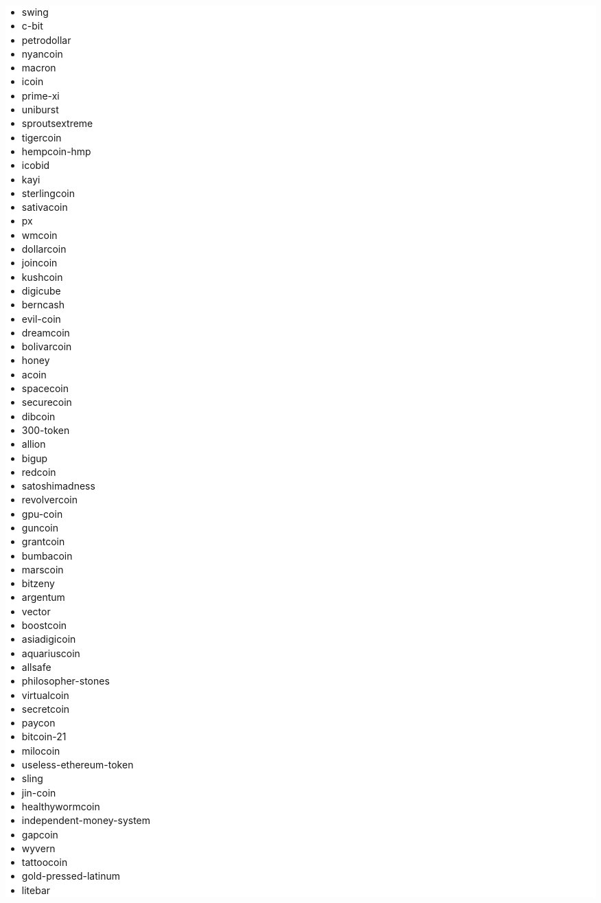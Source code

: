 * swing
* c-bit
* petrodollar
* nyancoin
* macron
* icoin
* prime-xi
* uniburst
* sproutsextreme
* tigercoin
* hempcoin-hmp
* icobid
* kayi
* sterlingcoin
* sativacoin
* px
* wmcoin
* dollarcoin
* joincoin
* kushcoin
* digicube
* berncash
* evil-coin
* dreamcoin
* bolivarcoin
* honey
* acoin
* spacecoin
* securecoin
* dibcoin
* 300-token
* allion
* bigup
* redcoin
* satoshimadness
* revolvercoin
* gpu-coin
* guncoin
* grantcoin
* bumbacoin
* marscoin
* bitzeny
* argentum
* vector
* boostcoin
* asiadigicoin
* aquariuscoin
* allsafe
* philosopher-stones
* virtualcoin
* secretcoin
* paycon
* bitcoin-21
* milocoin
* useless-ethereum-token
* sling
* jin-coin
* healthywormcoin
* independent-money-system
* gapcoin
* wyvern
* tattoocoin
* gold-pressed-latinum
* litebar